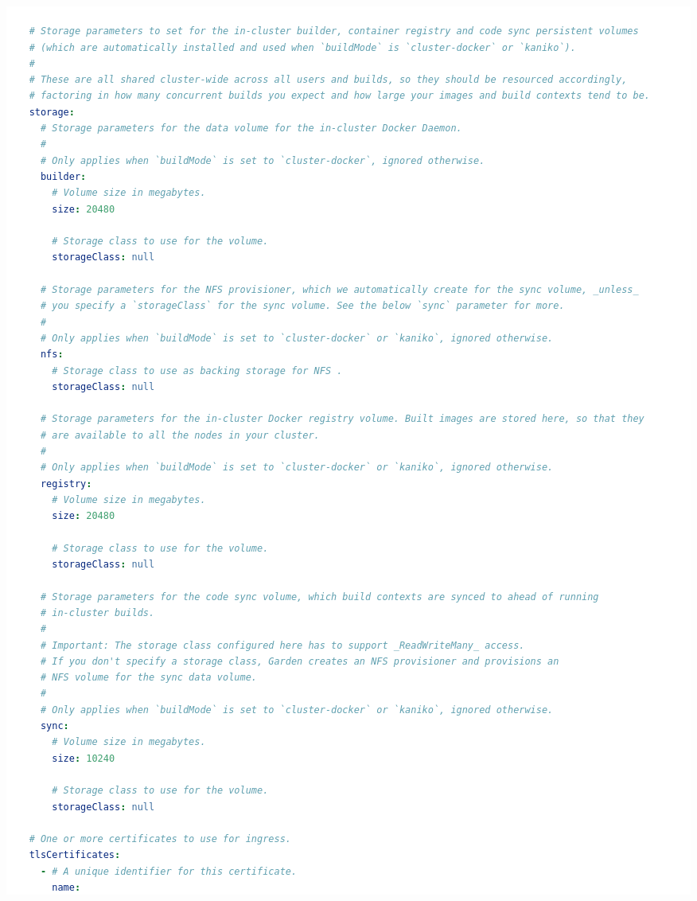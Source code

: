 ```yaml

    # Storage parameters to set for the in-cluster builder, container registry and code sync persistent volumes
    # (which are automatically installed and used when `buildMode` is `cluster-docker` or `kaniko`).
    #
    # These are all shared cluster-wide across all users and builds, so they should be resourced accordingly,
    # factoring in how many concurrent builds you expect and how large your images and build contexts tend to be.
    storage:
      # Storage parameters for the data volume for the in-cluster Docker Daemon.
      #
      # Only applies when `buildMode` is set to `cluster-docker`, ignored otherwise.
      builder:
        # Volume size in megabytes.
        size: 20480

        # Storage class to use for the volume.
        storageClass: null

      # Storage parameters for the NFS provisioner, which we automatically create for the sync volume, _unless_
      # you specify a `storageClass` for the sync volume. See the below `sync` parameter for more.
      #
      # Only applies when `buildMode` is set to `cluster-docker` or `kaniko`, ignored otherwise.
      nfs:
        # Storage class to use as backing storage for NFS .
        storageClass: null

      # Storage parameters for the in-cluster Docker registry volume. Built images are stored here, so that they
      # are available to all the nodes in your cluster.
      #
      # Only applies when `buildMode` is set to `cluster-docker` or `kaniko`, ignored otherwise.
      registry:
        # Volume size in megabytes.
        size: 20480

        # Storage class to use for the volume.
        storageClass: null

      # Storage parameters for the code sync volume, which build contexts are synced to ahead of running
      # in-cluster builds.
      #
      # Important: The storage class configured here has to support _ReadWriteMany_ access.
      # If you don't specify a storage class, Garden creates an NFS provisioner and provisions an
      # NFS volume for the sync data volume.
      #
      # Only applies when `buildMode` is set to `cluster-docker` or `kaniko`, ignored otherwise.
      sync:
        # Volume size in megabytes.
        size: 10240

        # Storage class to use for the volume.
        storageClass: null

    # One or more certificates to use for ingress.
    tlsCertificates:
      - # A unique identifier for this certificate.
        name:

```